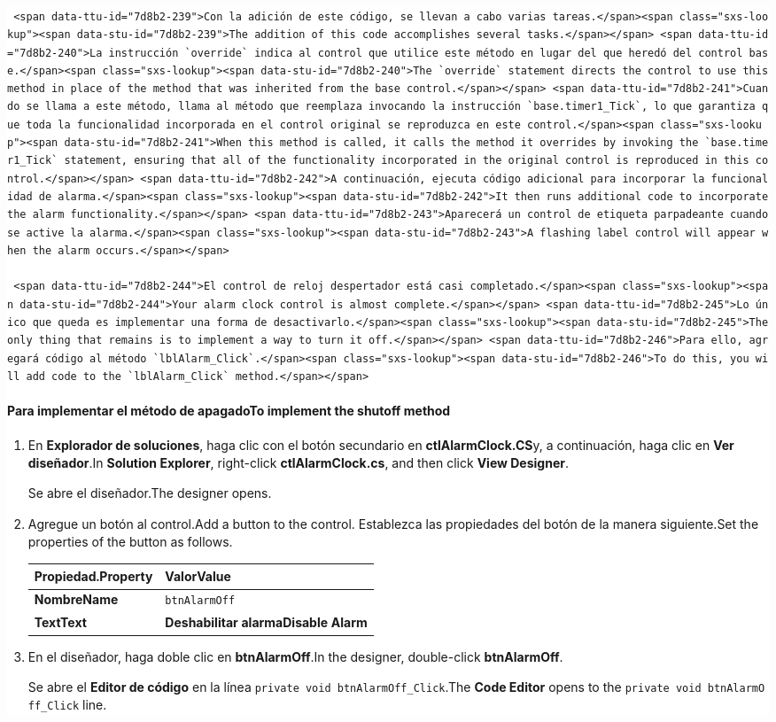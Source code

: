      <span data-ttu-id="7d8b2-239">Con la adición de este código, se llevan a cabo varias tareas.</span><span class="sxs-lookup"><span data-stu-id="7d8b2-239">The addition of this code accomplishes several tasks.</span></span> <span data-ttu-id="7d8b2-240">La instrucción `override` indica al control que utilice este método en lugar del que heredó del control base.</span><span class="sxs-lookup"><span data-stu-id="7d8b2-240">The `override` statement directs the control to use this method in place of the method that was inherited from the base control.</span></span> <span data-ttu-id="7d8b2-241">Cuando se llama a este método, llama al método que reemplaza invocando la instrucción `base.timer1_Tick`, lo que garantiza que toda la funcionalidad incorporada en el control original se reproduzca en este control.</span><span class="sxs-lookup"><span data-stu-id="7d8b2-241">When this method is called, it calls the method it overrides by invoking the `base.timer1_Tick` statement, ensuring that all of the functionality incorporated in the original control is reproduced in this control.</span></span> <span data-ttu-id="7d8b2-242">A continuación, ejecuta código adicional para incorporar la funcionalidad de alarma.</span><span class="sxs-lookup"><span data-stu-id="7d8b2-242">It then runs additional code to incorporate the alarm functionality.</span></span> <span data-ttu-id="7d8b2-243">Aparecerá un control de etiqueta parpadeante cuando se active la alarma.</span><span class="sxs-lookup"><span data-stu-id="7d8b2-243">A flashing label control will appear when the alarm occurs.</span></span>

     <span data-ttu-id="7d8b2-244">El control de reloj despertador está casi completado.</span><span class="sxs-lookup"><span data-stu-id="7d8b2-244">Your alarm clock control is almost complete.</span></span> <span data-ttu-id="7d8b2-245">Lo único que queda es implementar una forma de desactivarlo.</span><span class="sxs-lookup"><span data-stu-id="7d8b2-245">The only thing that remains is to implement a way to turn it off.</span></span> <span data-ttu-id="7d8b2-246">Para ello, agregará código al método `lblAlarm_Click`.</span><span class="sxs-lookup"><span data-stu-id="7d8b2-246">To do this, you will add code to the `lblAlarm_Click` method.</span></span>

#### <a name="to-implement-the-shutoff-method"></a><span data-ttu-id="7d8b2-247">Para implementar el método de apagado</span><span class="sxs-lookup"><span data-stu-id="7d8b2-247">To implement the shutoff method</span></span>

1. <span data-ttu-id="7d8b2-248">En **Explorador de soluciones**, haga clic con el botón secundario en **ctlAlarmClock.CS**y, a continuación, haga clic en **Ver diseñador**.</span><span class="sxs-lookup"><span data-stu-id="7d8b2-248">In **Solution Explorer**, right-click **ctlAlarmClock.cs**, and then click **View Designer**.</span></span>

     <span data-ttu-id="7d8b2-249">Se abre el diseñador.</span><span class="sxs-lookup"><span data-stu-id="7d8b2-249">The designer opens.</span></span>

2. <span data-ttu-id="7d8b2-250">Agregue un botón al control.</span><span class="sxs-lookup"><span data-stu-id="7d8b2-250">Add a button to the control.</span></span> <span data-ttu-id="7d8b2-251">Establezca las propiedades del botón de la manera siguiente.</span><span class="sxs-lookup"><span data-stu-id="7d8b2-251">Set the properties of the button as follows.</span></span>

    |<span data-ttu-id="7d8b2-252">Propiedad.</span><span class="sxs-lookup"><span data-stu-id="7d8b2-252">Property</span></span>|<span data-ttu-id="7d8b2-253">Valor</span><span class="sxs-lookup"><span data-stu-id="7d8b2-253">Value</span></span>|
    |--------------|-----------|
    |<span data-ttu-id="7d8b2-254">**Nombre**</span><span class="sxs-lookup"><span data-stu-id="7d8b2-254">**Name**</span></span>|`btnAlarmOff`|
    |<span data-ttu-id="7d8b2-255">**Text**</span><span class="sxs-lookup"><span data-stu-id="7d8b2-255">**Text**</span></span>|<span data-ttu-id="7d8b2-256">**Deshabilitar alarma**</span><span class="sxs-lookup"><span data-stu-id="7d8b2-256">**Disable Alarm**</span></span>|

3. <span data-ttu-id="7d8b2-257">En el diseñador, haga doble clic en **btnAlarmOff**.</span><span class="sxs-lookup"><span data-stu-id="7d8b2-257">In the designer, double-click **btnAlarmOff**.</span></span>

     <span data-ttu-id="7d8b2-258">Se abre el **Editor de código** en la línea `private void btnAlarmOff_Click`.</span><span class="sxs-lookup"><span data-stu-id="7d8b2-258">The **Code Editor** opens to the `private void btnAlarmOff_Click` line.</span></span>
